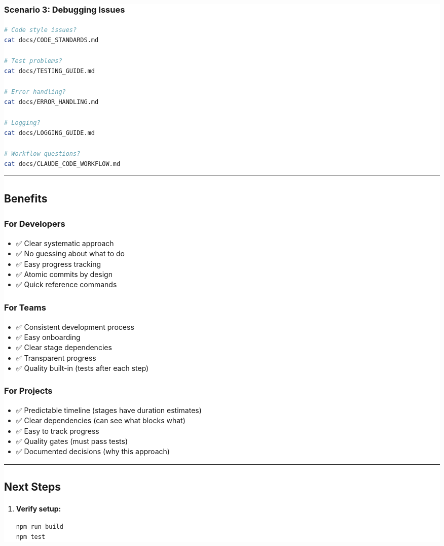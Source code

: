 ### Scenario 3: Debugging Issues
```bash
# Code style issues?
cat docs/CODE_STANDARDS.md

# Test problems?
cat docs/TESTING_GUIDE.md

# Error handling?
cat docs/ERROR_HANDLING.md

# Logging?
cat docs/LOGGING_GUIDE.md

# Workflow questions?
cat docs/CLAUDE_CODE_WORKFLOW.md
```

---

## Benefits

### For Developers
- ✅ Clear systematic approach
- ✅ No guessing about what to do
- ✅ Easy progress tracking
- ✅ Atomic commits by design
- ✅ Quick reference commands

### For Teams
- ✅ Consistent development process
- ✅ Easy onboarding
- ✅ Clear stage dependencies
- ✅ Transparent progress
- ✅ Quality built-in (tests after each step)

### For Projects
- ✅ Predictable timeline (stages have duration estimates)
- ✅ Clear dependencies (can see what blocks what)
- ✅ Easy to track progress
- ✅ Quality gates (must pass tests)
- ✅ Documented decisions (why this approach)

---

## Next Steps

1. **Verify setup:**
   ```bash
   npm run build
   npm test
   ```
